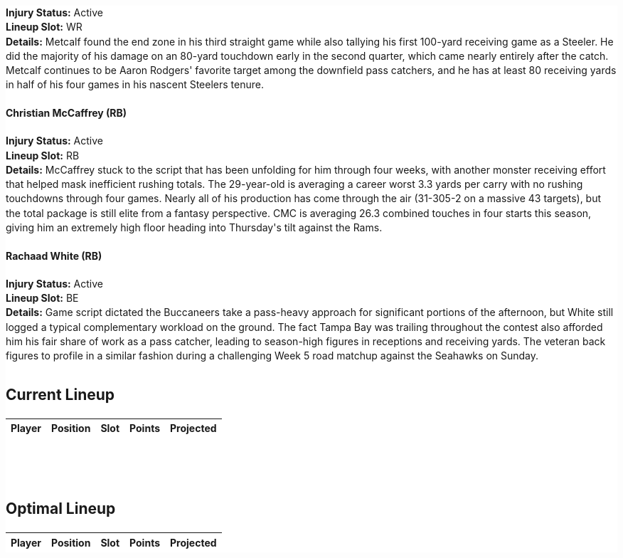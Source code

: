 **Injury Status:** Active <br>
**Lineup Slot:** WR <br>
**Details:** Metcalf found the end zone in his third straight game while also tallying his first 100-yard receiving game as a Steeler. He did the majority of his damage on an 80-yard touchdown early in the second quarter, which came nearly entirely after the catch. Metcalf continues to be Aaron Rodgers' favorite target among the downfield pass catchers, and he has at least 80 receiving yards in half of his four games in his nascent Steelers tenure.
#### Christian McCaffrey (RB)
**Injury Status:** Active <br>
**Lineup Slot:** RB <br>
**Details:** McCaffrey stuck to the script that has been unfolding for him through four weeks, with another monster receiving effort that helped mask inefficient rushing totals. The 29-year-old is averaging a career worst 3.3 yards per carry with no rushing touchdowns through four games. Nearly all of his production has come through the air (31-305-2 on a massive 43 targets), but the total package is still elite from a fantasy perspective. CMC is averaging 26.3 combined touches in four starts this season, giving him an extremely high floor heading into Thursday's tilt against the Rams.
#### Rachaad White (RB)
**Injury Status:** Active <br>
**Lineup Slot:** BE <br>
**Details:** Game script dictated the Buccaneers take a pass-heavy approach for significant portions of the afternoon, but White still logged a typical complementary workload on the ground. The fact Tampa Bay was trailing throughout the contest also afforded him his fair share of work as a pass catcher, leading to season-high figures in receptions and receiving yards. The veteran back figures to profile in a similar fashion during a challenging Week 5 road matchup against the Seahawks on Sunday.

## Current Lineup

<table
data-click-to-select="true"
data-search="false"
data-toggle="table"
data-url="{{ "/assets/json/team_rosters/Week_4_2025_JST_roster.json"}}">
<thead>
<tr>
<th data-field="player_name" data-halign="left" data-align="left" data-sortable="true">Player</th>
<th data-field="pos" data-halign="center" data-align="center" data-sortable="true">Position</th>
<th data-field="slot" data-halign="center" data-align="center" data-sortable="true">Slot</th>
<th data-field="points" data-halign="center" data-align="center" data-sortable="true">Points</th>
<th data-field="projected" data-halign="center" data-align="center" data-sortable="true">Projected</th>
</tr>
</thead>
</table>

<br><br>
## Optimal Lineup

<table
data-click-to-select="true"
data-search="false"
data-toggle="table"
data-url="{{ "/assets/json/team_rosters/Week_4_2025_JST_optimal.json"}}">
<thead>
<tr>
<th data-field="player_name" data-halign="left" data-align="left" data-sortable="true">Player</th>
<th data-field="pos" data-halign="center" data-align="center" data-sortable="true">Position</th>
<th data-field="slot" data-halign="center" data-align="center" data-sortable="true">Slot</th>
<th data-field="points" data-halign="center" data-align="center" data-sortable="true">Points</th>
<th data-field="projected" data-halign="center" data-align="center" data-sortable="true">Projected</th>
</tr>